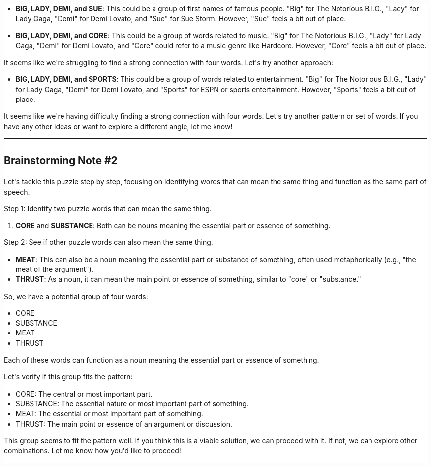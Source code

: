 - **BIG, LADY, DEMI, and SUE**: This could be a group of first names of famous people. "Big" for The Notorious B.I.G., "Lady" for Lady Gaga, "Demi" for Demi Lovato, and "Sue" for Sue Storm. However, "Sue" feels a bit out of place.

- **BIG, LADY, DEMI, and CORE**: This could be a group of words related to music. "Big" for The Notorious B.I.G., "Lady" for Lady Gaga, "Demi" for Demi Lovato, and "Core" could refer to a music genre like Hardcore. However, "Core" feels a bit out of place.

It seems like we're struggling to find a strong connection with four words. Let's try another approach:

- **BIG, LADY, DEMI, and SPORTS**: This could be a group of words related to entertainment. "Big" for The Notorious B.I.G., "Lady" for Lady Gaga, "Demi" for Demi Lovato, and "Sports" for ESPN or sports entertainment. However, "Sports" feels a bit out of place.

It seems like we're having difficulty finding a strong connection with four words. Let's try another pattern or set of words. If you have any other ideas or want to explore a different angle, let me know!
 *** 

 ## Brainstorming Note #2 
 
Let's tackle this puzzle step by step, focusing on identifying words that can mean the same thing and function as the same part of speech.

Step 1: Identify two puzzle words that can mean the same thing.

1. **CORE** and **SUBSTANCE**: Both can be nouns meaning the essential part or essence of something.

Step 2: See if other puzzle words can also mean the same thing.

- **MEAT**: This can also be a noun meaning the essential part or substance of something, often used metaphorically (e.g., "the meat of the argument").
- **THRUST**: As a noun, it can mean the main point or essence of something, similar to "core" or "substance."

So, we have a potential group of four words:

- CORE
- SUBSTANCE
- MEAT
- THRUST

Each of these words can function as a noun meaning the essential part or essence of something.

Let's verify if this group fits the pattern:

- CORE: The central or most important part.
- SUBSTANCE: The essential nature or most important part of something.
- MEAT: The essential or most important part of something.
- THRUST: The main point or essence of an argument or discussion.

This group seems to fit the pattern well. If you think this is a viable solution, we can proceed with it. If not, we can explore other combinations. Let me know how you'd like to proceed!
 *** 
